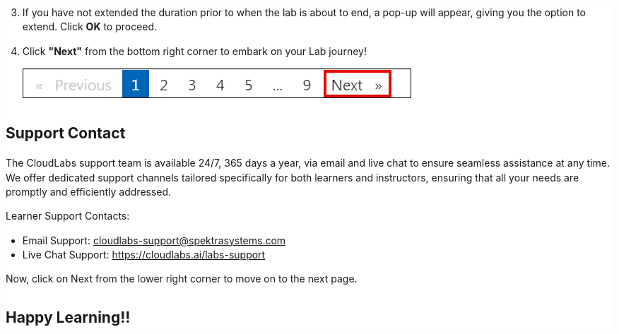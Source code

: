3. If you have not extended the duration prior to when the lab is about to end, a pop-up will appear, giving you the option to extend. Click **OK** to proceed.

1. Click **"Next"** from the bottom right corner to embark on your Lab journey!

   ![Launch Azure Portal](media/next1.png)


## Support Contact

The CloudLabs support team is available 24/7, 365 days a year, via email and live chat to ensure seamless assistance at any time. We offer dedicated support channels tailored specifically for both learners and instructors, ensuring that all your needs are promptly and efficiently addressed.

Learner Support Contacts:

- Email Support: cloudlabs-support@spektrasystems.com
- Live Chat Support: https://cloudlabs.ai/labs-support

Now, click on Next from the lower right corner to move on to the next page.

## Happy Learning!!


